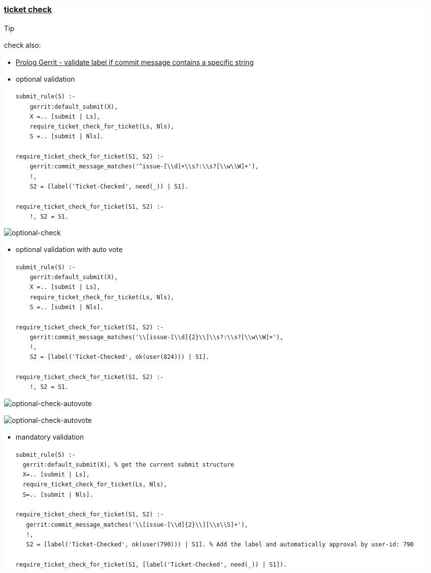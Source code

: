 ### [ticket check](https://gerrit-review.googlesource.com/Documentation/prolog-cookbook.html#_example_7_make_change_submittable_if_commit_message_starts_with_fix)

> [!TIP]
> check also:
> - [Prolog Gerrit - validate label if commit message contains a specific string](https://stackoverflow.com/q/27295382/2940319)

- optional validation
  ```
  submit_rule(S) :-
      gerrit:default_submit(X),
      X =.. [submit | Ls],
      require_ticket_check_for_ticket(Ls, Nls),
      S =.. [submit | Nls].

  require_ticket_check_for_ticket(S1, S2) :-
      gerrit:commit_message_matches('^issue-[\\d]+\\s?:\\s?[\\w\\W]+'),
      !,
      S2 = [label('Ticket-Checked', need(_)) | S1].

  require_ticket_check_for_ticket(S1, S2) :-
      !, S2 = S1.
  ```

![optional-check](../../screenshot/gerrit/optional_ticket_check-1.png)

- optional validation with auto vote
  ```
  submit_rule(S) :-
      gerrit:default_submit(X),
      X =.. [submit | Ls],
      require_ticket_check_for_ticket(Ls, Nls),
      S =.. [submit | Nls].

  require_ticket_check_for_ticket(S1, S2) :-
      gerrit:commit_message_matches('\\[issue-[\\d]{2}\\]\\s?:\\s?[\\w\\W]+'),
      !,
      S2 = [label('Ticket-Checked', ok(user(824))) | S1].

  require_ticket_check_for_ticket(S1, S2) :-
      !, S2 = S1.
  ```

![optional-check-autovote](../../screenshot/gerrit/mandatory_ticket_check-autovote-1.png)

![optional-check-autovote](../../screenshot/gerrit/mandatory_ticket_check-autovote-2.png)

- mandatory validation
  ```
  submit_rule(S) :-
    gerrit:default_submit(X), % get the current submit structure
    X=.. [submit | Ls],
    require_ticket_check_for_ticket(Ls, Nls),
    S=.. [submit | Nls].

  require_ticket_check_for_ticket(S1, S2) :-
     gerrit:commit_message_matches('\\[issue-[\\d]{2}\\][\\s\\S]+'),
     !,
     S2 = [label('Ticket-Checked', ok(user(790))) | S1]. % Add the label and automatically approval by user-id: 790

  require_ticket_check_for_ticket(S1, [label('Ticket-Checked', need(_)) | S1]).
  ```
